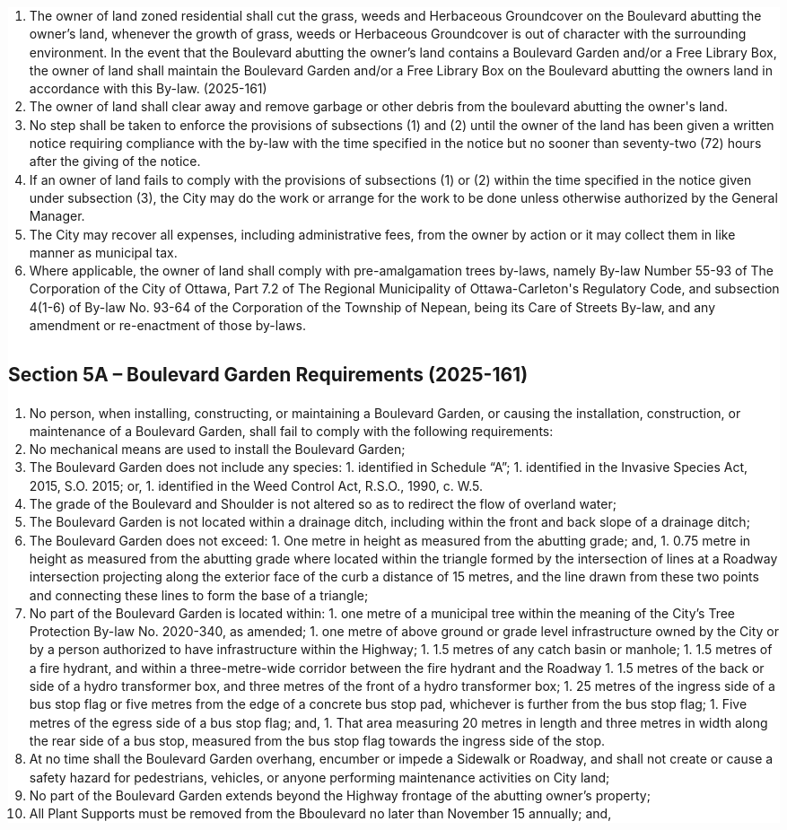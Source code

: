 1. The owner of land zoned residential shall cut the grass, weeds and Herbaceous Groundcover on the Boulevard abutting the owner’s land, whenever the growth of grass, weeds or Herbaceous Groundcover is out of character with the surrounding environment. In the event that the Boulevard abutting the owner’s land contains a Boulevard Garden and/or a Free Library Box, the owner of land shall maintain the Boulevard Garden and/or a Free Library Box on the Boulevard abutting the owners land in accordance with this By-law. (2025-161)
1. The owner of land shall clear away and remove garbage or other debris from the boulevard abutting the owner's land.
1. No step shall be taken to enforce the provisions of subsections (1) and (2) until the owner of the land has been given a written notice requiring compliance with the by-law with the time specified in the notice but no sooner than seventy-two (72) hours after the giving of the notice.
1. If an owner of land fails to comply with the provisions of subsections (1) or (2) within the time specified in the notice given under subsection (3), the City may do the work or arrange for the work to be done unless otherwise authorized by the General Manager.
1. The City may recover all expenses, including administrative fees, from the owner by action or it may collect them in like manner as municipal tax.
1. Where applicable, the owner of land shall comply with pre-amalgamation trees by-laws, namely By-law Number 55-93 of The Corporation of the City of Ottawa, Part 7.2 of The Regional Municipality of Ottawa-Carleton's Regulatory Code, and subsection 4(1-6) of By-law No. 93-64 of the Corporation of the Township of Nepean, being its Care of Streets By-law, and any amendment or re-enactment of those by-laws.

## Section 5A – Boulevard Garden Requirements (2025-161)

1. No person, when installing, constructing, or maintaining a Boulevard Garden, or causing the installation, construction, or maintenance of a Boulevard Garden, shall fail to comply with the following requirements:
  1. No mechanical means are used to install the Boulevard Garden;
  1. The Boulevard Garden does not include any species:
    1. identified in Schedule “A”;
    1. identified in the Invasive Species Act, 2015, S.O. 2015; or,
    1. identified in the Weed Control Act, R.S.O., 1990, c. W.5.
  1. The grade of the Boulevard and Shoulder is not altered so as to redirect the flow of overland water;
  1. The Boulevard Garden is not located within a drainage ditch, including within the front and back slope of a drainage ditch;
  1. The Boulevard Garden does not exceed:
    1. One metre in height as measured from the abutting grade; and,
    1. 0.75 metre in height as measured from the abutting grade where located within the triangle formed by the intersection of lines at a Roadway intersection projecting along the exterior face of the curb a distance of 15 metres, and the line drawn from these two points and connecting these lines to form the base of a triangle;
  1. No part of the Boulevard Garden is located within:
    1. one metre of a municipal tree within the meaning of the City’s Tree Protection By-law No. 2020-340, as amended;
    1. one metre of above ground or grade level infrastructure owned by the City or by a person authorized to have infrastructure within the Highway;
    1. 1.5 metres of any catch basin or manhole;
    1. 1.5 metres of a fire hydrant, and within a three-metre-wide corridor between the fire hydrant and the Roadway
    1. 1.5 metres of the back or side of a hydro transformer box, and three metres of the front of a hydro transformer box;
    1. 25 metres of the ingress side of a bus stop flag or five metres from the edge of a concrete bus stop pad, whichever is further from the bus stop flag;
    1. Five metres of the egress side of a bus stop flag; and,
    1. That area measuring 20 metres in length and three metres in width along the rear side of a bus stop, measured from the bus stop flag towards the ingress side of the stop.
  1. At no time shall the Boulevard Garden overhang, encumber or impede a Sidewalk or Roadway, and shall not create or cause a safety hazard for pedestrians, vehicles, or anyone performing maintenance activities on City land;
  1. No part of the Boulevard Garden extends beyond the Highway frontage of the abutting owner’s property;
  1. All Plant Supports must be removed from the Bboulevard no later than November 15 annually; and,